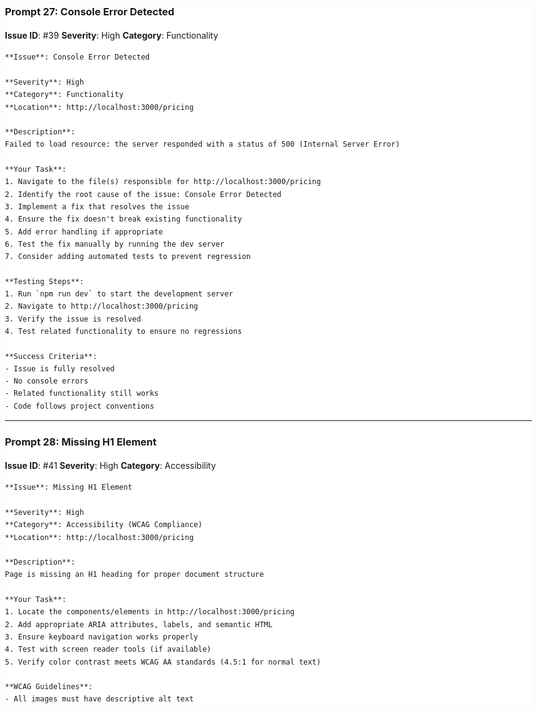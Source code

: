 
### Prompt 27: Console Error Detected

**Issue ID**: #39
**Severity**: High
**Category**: Functionality

```
**Issue**: Console Error Detected

**Severity**: High
**Category**: Functionality
**Location**: http://localhost:3000/pricing

**Description**:
Failed to load resource: the server responded with a status of 500 (Internal Server Error)

**Your Task**:
1. Navigate to the file(s) responsible for http://localhost:3000/pricing
2. Identify the root cause of the issue: Console Error Detected
3. Implement a fix that resolves the issue
4. Ensure the fix doesn't break existing functionality
5. Add error handling if appropriate
6. Test the fix manually by running the dev server
7. Consider adding automated tests to prevent regression

**Testing Steps**:
1. Run `npm run dev` to start the development server
2. Navigate to http://localhost:3000/pricing
3. Verify the issue is resolved
4. Test related functionality to ensure no regressions

**Success Criteria**:
- Issue is fully resolved
- No console errors
- Related functionality still works
- Code follows project conventions
```

---

### Prompt 28: Missing H1 Element

**Issue ID**: #41
**Severity**: High
**Category**: Accessibility

```
**Issue**: Missing H1 Element

**Severity**: High
**Category**: Accessibility (WCAG Compliance)
**Location**: http://localhost:3000/pricing

**Description**:
Page is missing an H1 heading for proper document structure

**Your Task**:
1. Locate the components/elements in http://localhost:3000/pricing
2. Add appropriate ARIA attributes, labels, and semantic HTML
3. Ensure keyboard navigation works properly
4. Test with screen reader tools (if available)
5. Verify color contrast meets WCAG AA standards (4.5:1 for normal text)

**WCAG Guidelines**:
- All images must have descriptive alt text
```